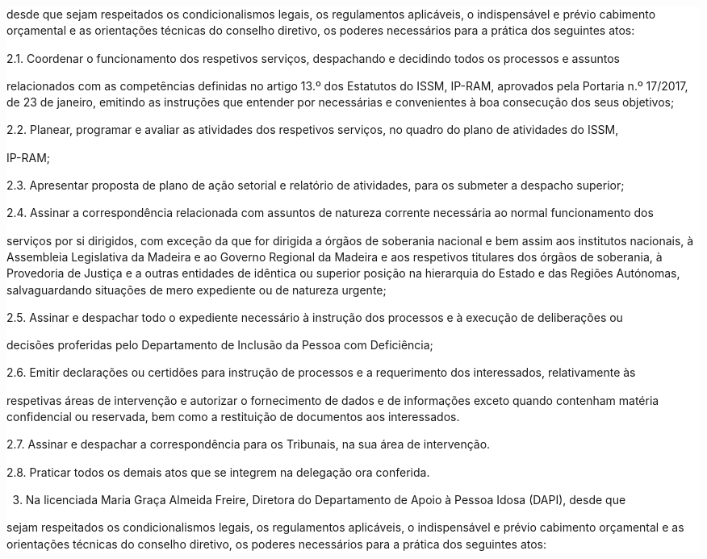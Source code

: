 desde que sejam respeitados os condicionalismos legais, os regulamentos aplicáveis, o indispensável e prévio
cabimento orçamental e as orientações técnicas do conselho diretivo, os poderes necessários para a prática dos
seguintes atos:


2.1. Coordenar o funcionamento dos respetivos serviços, despachando e decidindo todos os processos e assuntos

relacionados com as competências definidas no artigo 13.º dos Estatutos do ISSM, IP-RAM, aprovados pela
Portaria n.º 17/2017, de 23 de janeiro, emitindo as instruções que entender por necessárias e convenientes à boa
consecução dos seus objetivos;

2.2. Planear, programar e avaliar as atividades dos respetivos serviços, no quadro do plano de atividades do ISSM,

IP-RAM;

2.3. Apresentar proposta de plano de ação setorial e relatório de atividades, para os submeter a despacho superior;

2.4. Assinar a correspondência relacionada com assuntos de natureza corrente necessária ao normal funcionamento dos

serviços por si dirigidos, com exceção da que for dirigida a órgãos de soberania nacional e bem assim aos institutos
nacionais, à Assembleia Legislativa da Madeira e ao Governo Regional da Madeira e aos respetivos titulares dos
órgãos de soberania, à Provedoria de Justiça e a outras entidades de idêntica ou superior posição na hierarquia do
Estado e das Regiões Autónomas, salvaguardando situações de mero expediente ou de natureza urgente;

2.5. Assinar e despachar todo o expediente necessário à instrução dos processos e à execução de deliberações ou

decisões proferidas pelo Departamento de Inclusão da Pessoa com Deficiência;

2.6. Emitir declarações ou certidões para instrução de processos e a requerimento dos interessados, relativamente às

respetivas áreas de intervenção e autorizar o fornecimento de dados e de informações exceto quando contenham
matéria confidencial ou reservada, bem como a restituição de documentos aos interessados.

2.7. Assinar e despachar a correspondência para os Tribunais, na sua área de intervenção.

2.8. Praticar todos os demais atos que se integrem na delegação ora conferida.

3. Na licenciada Maria Graça Almeida Freire, Diretora do Departamento de Apoio à Pessoa Idosa (DAPI), desde que

sejam respeitados os condicionalismos legais, os regulamentos aplicáveis, o indispensável e prévio cabimento
orçamental e as orientações técnicas do conselho diretivo, os poderes necessários para a prática dos seguintes atos:
